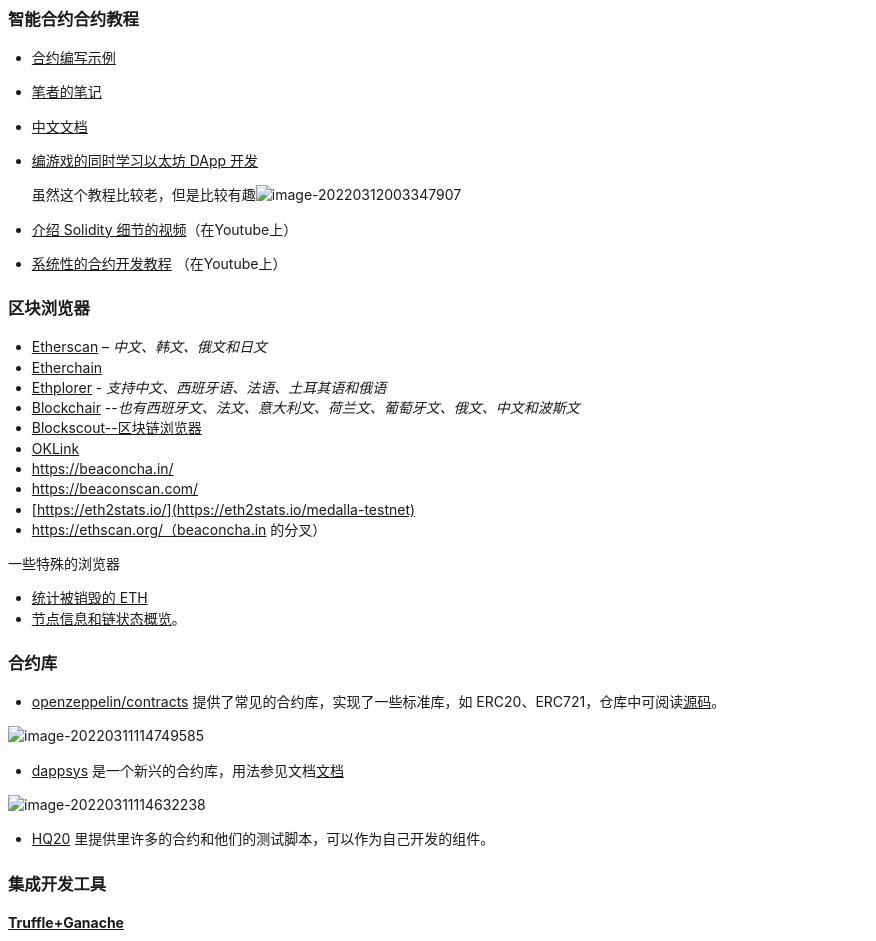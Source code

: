 



### 智能合约合约教程

- [合约编写示例](https://solidity-by-example.org/)

- [笔者的笔记](https://zhuanlan.zhihu.com/p/459969916)

- [中文文档](https://learnblockchain.cn/docs/solidity/index.html)

- [编游戏的同时学习以太坊 DApp 开发](https://cryptozombies.io/zh/)

  虽然这个教程比较老，但是比较有趣![image-20220312003347907](https://gitee.com/learnerLj/typora/raw/master/202203120033140.png)

- [介绍 Solidity 细节的视频](https://www.youtube.com/channel/UCJWh7F3AFyQ_x01VKzr9eyA)（在Youtube上）

- [系统性的合约开发教程](https://www.youtube.com/c/%E7%90%86%E6%83%B3%E5%8C%BA%E5%9D%97%E9%93%BE%E5%AD%A6%E9%99%A2) （在Youtube上）

### 区块浏览器

- [Etherscan](https://etherscan.io/) – *中文、韩文、俄文和日文*
- [Etherchain](https://www.etherchain.org/)
- [Ethplorer](https://ethplorer.io/) - *支持中文、西班牙语、法语、土耳其语和俄语*
- [Blockchair](https://blockchair.com/ethereum) --*也有西班牙文、法文、意大利文、荷兰文、葡萄牙文、俄文、中文和波斯文*
- [Blockscout--区块链浏览器](https://blockscout.com/)
- [OKLink](https://www.oklink.com/eth)
- https://beaconcha.in/
- https://beaconscan.com/
- [https://eth2stats.io/](https://eth2stats.io/medalla-testnet)
- https://ethscan.org/（beaconcha.in 的分叉）

一些特殊的浏览器

- [统计被销毁的 ETH](https://watchtheburn.com/)
- [节点信息和链状态概览](https://ethstats.net/)。

### 合约库

- [openzeppelin/contracts](openzeppelin/contracts) 提供了常见的合约库，实现了一些标准库，如 ERC20、ERC721，仓库中可阅读[源码](https://github.com/OpenZeppelin/openzeppelin-contracts)。

![image-20220311114749585](https://gitee.com/learnerLj/typora/raw/master/image-20220311114749585.png)

- [dappsys](https://github.com/dapphub/dappsys) 是一个新兴的合约库，用法参见文档[文档](https://dappsys.readthedocs.io/en/latest/)

![image-20220311114632238](https://gitee.com/learnerLj/typora/raw/master/image-20220311114632238.png)

- [HQ20](https://github.com/HQ20/contracts) 里提供里许多的合约和他们的测试脚本，可以作为自己开发的组件。 

### 集成开发工具

**[Truffle+Ganache](https://trufflesuite.com/index.html)**

